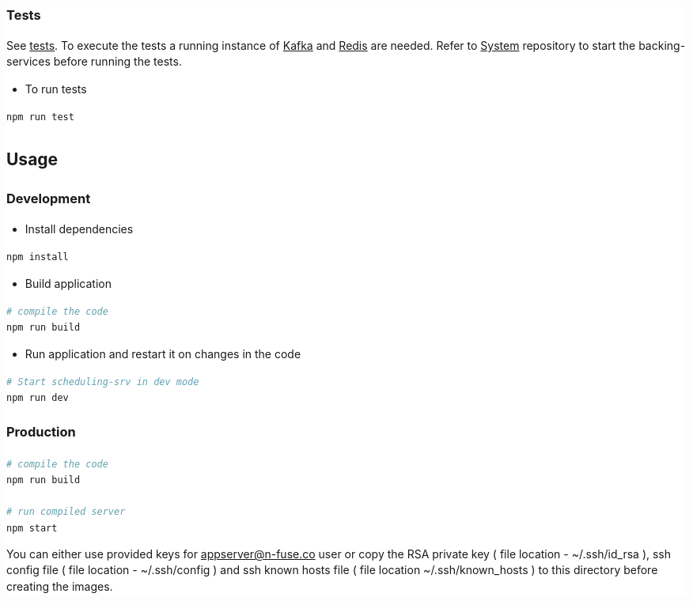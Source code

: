 ### Tests

See [tests](test/). To execute the tests a running instance of [Kafka](https://kafka.apache.org/) and [Redis](https://redis.io/) are needed.
Refer to [System](https://github.com/restorecommerce/system) repository to start the backing-services before running the tests.

- To run tests

```sh
npm run test
```

## Usage

### Development

- Install dependencies

```sh
npm install
```

- Build application

```sh
# compile the code
npm run build
```

- Run application and restart it on changes in the code

```sh
# Start scheduling-srv in dev mode
npm run dev
```

### Production

```sh
# compile the code
npm run build

# run compiled server
npm start
```
You can either use provided keys for appserver@n-fuse.co user or copy the RSA private key ( file location - ~/.ssh/id_rsa ), 
ssh config file ( file location - ~/.ssh/config ) and ssh known hosts file ( file location ~/.ssh/known_hosts ) to this 
directory before creating the images.
